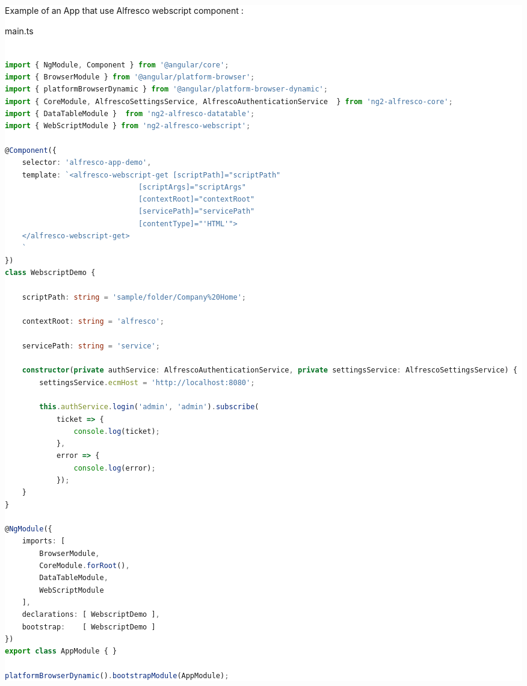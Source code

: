 Example of an App that use Alfresco webscript component :

main.ts
```ts

import { NgModule, Component } from '@angular/core';
import { BrowserModule } from '@angular/platform-browser';
import { platformBrowserDynamic } from '@angular/platform-browser-dynamic';
import { CoreModule, AlfrescoSettingsService, AlfrescoAuthenticationService  } from 'ng2-alfresco-core';
import { DataTableModule }  from 'ng2-alfresco-datatable';
import { WebScriptModule } from 'ng2-alfresco-webscript';

@Component({
    selector: 'alfresco-app-demo',
    template: `<alfresco-webscript-get [scriptPath]="scriptPath"
                               [scriptArgs]="scriptArgs"
                               [contextRoot]="contextRoot"
                               [servicePath]="servicePath" 
                               [contentType]="'HTML'">
    </alfresco-webscript-get>
    `
})
class WebscriptDemo {

    scriptPath: string = 'sample/folder/Company%20Home';

    contextRoot: string = 'alfresco';

    servicePath: string = 'service';

    constructor(private authService: AlfrescoAuthenticationService, private settingsService: AlfrescoSettingsService) {
        settingsService.ecmHost = 'http://localhost:8080';

        this.authService.login('admin', 'admin').subscribe(
            ticket => {
                console.log(ticket);
            },
            error => {
                console.log(error);
            });
    }
}

@NgModule({
    imports: [
        BrowserModule,
        CoreModule.forRoot(),
        DataTableModule,
        WebScriptModule
    ],
    declarations: [ WebscriptDemo ],
    bootstrap:    [ WebscriptDemo ]
})
export class AppModule { }

platformBrowserDynamic().bootstrapModule(AppModule);

```

